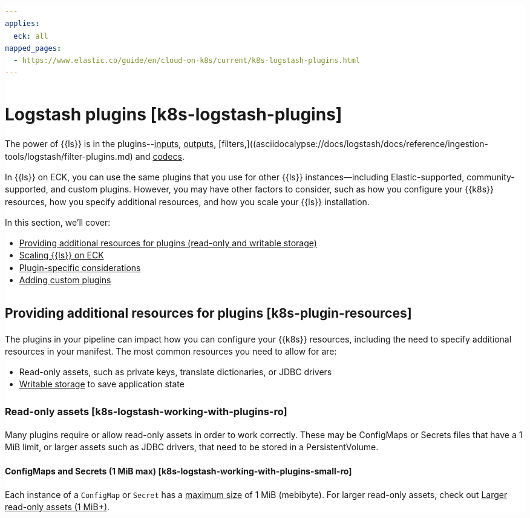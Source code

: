 ```yaml
---
applies:
  eck: all
mapped_pages:
  - https://www.elastic.co/guide/en/cloud-on-k8s/current/k8s-logstash-plugins.html
---
```


# Logstash plugins [k8s-logstash-plugins]

The power of {{ls}} is in the plugins--[inputs](asciidocalypse://docs/logstash/docs/reference/ingestion-tools/logstash/input-plugins.md), [outputs](asciidocalypse://docs/logstash/docs/reference/ingestion-tools/logstash/output-plugins.md), [filters,]((asciidocalypse://docs/logstash/docs/reference/ingestion-tools/logstash/filter-plugins.md) and [codecs](asciidocalypse://docs/logstash/docs/reference/ingestion-tools/logstash/codec-plugins.md).

In {{ls}} on ECK, you can use the same plugins that you use for other {{ls}} instances—​including Elastic-supported, community-supported, and custom plugins. However, you may have other factors to consider, such as how you configure your {{k8s}} resources, how you specify additional resources, and how you scale your {{ls}} installation.

In this section, we’ll cover:

* [Providing additional resources for plugins (read-only and writable storage)](#k8s-plugin-resources)
* [Scaling {{ls}} on ECK](#k8s-logstash-working-with-plugins-scaling)
* [Plugin-specific considerations](#k8s-logstash-working-with-plugin-considerations)
* [Adding custom plugins](#k8s-logstash-working-with-custom-plugins)

## Providing additional resources for plugins [k8s-plugin-resources]

The plugins in your pipeline can impact how you can configure your {{k8s}} resources, including the need to specify additional resources in your manifest. The most common resources you need to allow for are:

* Read-only assets, such as private keys, translate dictionaries, or JDBC drivers
* [Writable storage](#k8s-logstash-working-with-plugins-writable) to save application state

### Read-only assets [k8s-logstash-working-with-plugins-ro]

Many plugins require or allow read-only assets in order to work correctly. These may be ConfigMaps or Secrets files that have a 1 MiB limit, or larger assets such as JDBC drivers, that need to be stored in a PersistentVolume.

#### ConfigMaps and Secrets (1 MiB max) [k8s-logstash-working-with-plugins-small-ro]

Each instance of a `ConfigMap` or `Secret` has a [maximum size](https://kubernetes.io/docs/concepts/configuration/configmap/#:~:text=The%20data%20stored%20in%20a,separate%20database%20or%20file%20service) of 1 MiB (mebibyte). For larger read-only assets, check out [Larger read-only assets (1 MiB+)](#k8s-logstash-working-with-plugins-large-ro).
